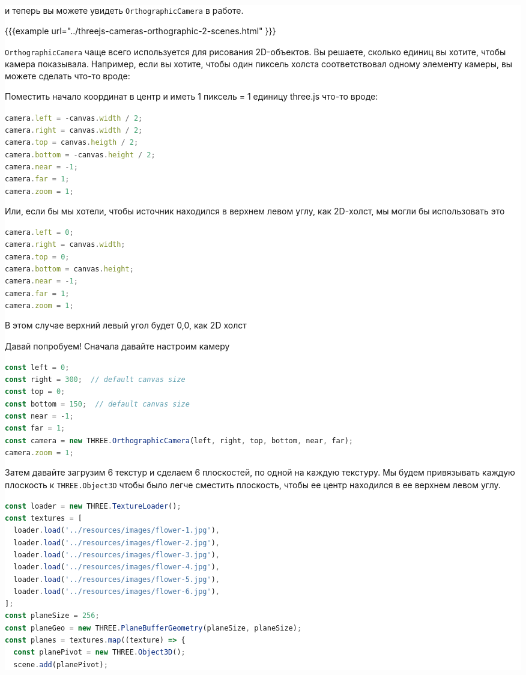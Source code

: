 ```js
```

и теперь вы можете увидеть `OrthographicCamera` в работе.

{{{example url="../threejs-cameras-orthographic-2-scenes.html" }}}

`OrthographicCamera` чаще всего используется для рисования 2D-объектов. 
Вы решаете, сколько единиц вы хотите, чтобы камера показывала. Например, 
если вы хотите, чтобы один пиксель холста соответствовал одному элементу 
камеры, вы можете сделать что-то вроде:

Поместить начало координат в центр и иметь 1 пиксель = 1 единицу three.js что-то вроде:

```js
camera.left = -canvas.width / 2;
camera.right = canvas.width / 2;
camera.top = canvas.heigth / 2;
camera.bottom = -canvas.height / 2;
camera.near = -1;
camera.far = 1;
camera.zoom = 1;
```

Или, если бы мы хотели, чтобы источник находился в верхнем левом углу, 
как 2D-холст, мы могли бы использовать это

```js
camera.left = 0;
camera.right = canvas.width;
camera.top = 0;
camera.bottom = canvas.height;
camera.near = -1;
camera.far = 1;
camera.zoom = 1;
```

В этом случае верхний левый угол будет 0,0, как 2D холст

Давай попробуем! Сначала давайте настроим камеру

```js
const left = 0;
const right = 300;  // default canvas size
const top = 0;
const bottom = 150;  // default canvas size
const near = -1;
const far = 1;
const camera = new THREE.OrthographicCamera(left, right, top, bottom, near, far);
camera.zoom = 1;
```

Затем давайте загрузим 6 текстур и сделаем 6 плоскостей, по одной на каждую текстуру. 
Мы будем привязывать каждую плоскость к `THREE.Object3D` чтобы было легче сместить плоскость, 
чтобы ее центр находился в ее верхнем левом углу.

```js
const loader = new THREE.TextureLoader();
const textures = [
  loader.load('../resources/images/flower-1.jpg'),
  loader.load('../resources/images/flower-2.jpg'),
  loader.load('../resources/images/flower-3.jpg'),
  loader.load('../resources/images/flower-4.jpg'),
  loader.load('../resources/images/flower-5.jpg'),
  loader.load('../resources/images/flower-6.jpg'),
];
const planeSize = 256;
const planeGeo = new THREE.PlaneBufferGeometry(planeSize, planeSize);
const planes = textures.map((texture) => {
  const planePivot = new THREE.Object3D();
  scene.add(planePivot);
```